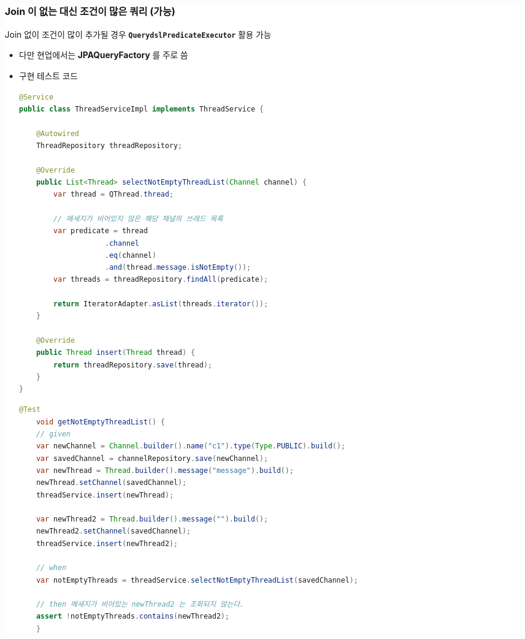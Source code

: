 ### Join 이 없는 대신 조건이 많은 쿼리 (가능)

Join 없이 조건이 많이 추가될 경우  **`QuerydslPredicateExecutor`** 활용 가능
    
- 다만 현업에서는 **JPAQueryFactory** 를 주로 씀
- 구현 테스트 코드 
    ```java
    @Service
    public class ThreadServiceImpl implements ThreadService {
    
        @Autowired
        ThreadRepository threadRepository;
    
        @Override
        public List<Thread> selectNotEmptyThreadList(Channel channel) {
            var thread = QThread.thread;
        
            // 메세지가 비어있지 않은 해당 채널의 쓰레드 목록
            var predicate = thread
                        .channel
                        .eq(channel)
                        .and(thread.message.isNotEmpty());
            var threads = threadRepository.findAll(predicate);
        
            return IteratorAdapter.asList(threads.iterator());
        }
    
        @Override
        public Thread insert(Thread thread) {
            return threadRepository.save(thread);
        }
    }
    ```
    
    ```java
    @Test
        void getNotEmptyThreadList() {
        // given
        var newChannel = Channel.builder().name("c1").type(Type.PUBLIC).build();
        var savedChannel = channelRepository.save(newChannel);
        var newThread = Thread.builder().message("message").build();
        newThread.setChannel(savedChannel);
        threadService.insert(newThread);
    
        var newThread2 = Thread.builder().message("").build();
        newThread2.setChannel(savedChannel);
        threadService.insert(newThread2);
    
        // when
        var notEmptyThreads = threadService.selectNotEmptyThreadList(savedChannel);
    
        // then 메세지가 비어있는 newThread2 는 조회되지 않는다.
        assert !notEmptyThreads.contains(newThread2);
        }
    ```
